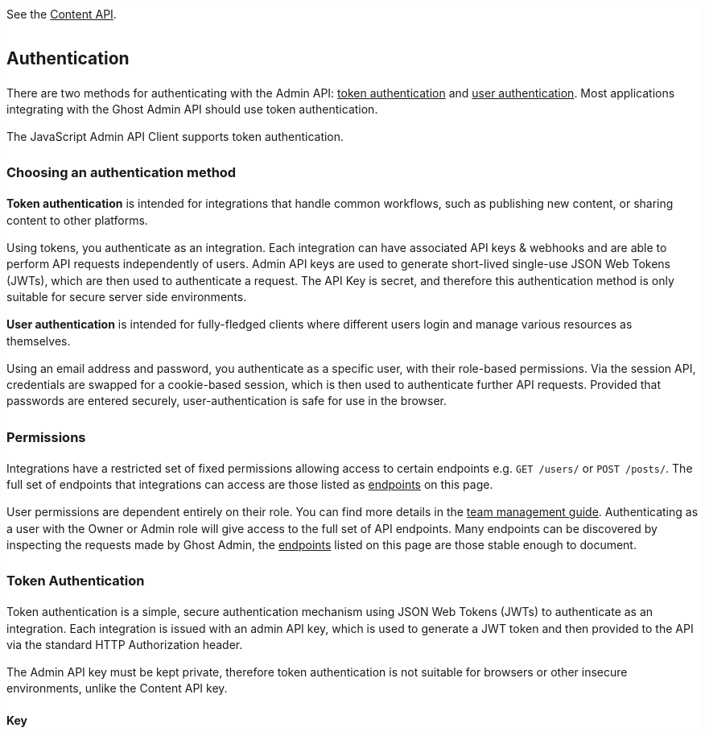 See the [Content API](/api/content/#filter).

## Authentication

There are two methods for authenticating with the Admin API: [token authentication](#token-authentication) and [user authentication](#user-authentication). Most applications integrating with the Ghost Admin API should use token authentication.


The JavaScript Admin API Client supports token authentication.

### Choosing an authentication method

**Token authentication** is intended for integrations that handle common workflows, such as publishing new content, or sharing content to other platforms.

Using tokens, you authenticate as an integration. Each integration can have associated API keys &amp; webhooks and are able to perform API requests independently of users. Admin API keys are used to generate short-lived single-use JSON Web Tokens (JWTs), which are then used to authenticate a request. The API Key is secret, and therefore this authentication method is only suitable for secure server side environments.

**User authentication** is intended for fully-fledged clients where different users login and manage various resources as themselves.

Using an email address and password, you authenticate as a specific user, with their role-based permissions. Via the session API, credentials are swapped for a cookie-based session, which is then used to authenticate further API requests. Provided that passwords are entered securely, user-authentication is safe for use in the browser.


### Permissions

Integrations have a restricted set of fixed permissions allowing access to certain endpoints e.g. `GET /users/` or `POST /posts/`. The full set of endpoints that integrations can access are those listed as [endpoints](#endpoints) on this page.

User permissions are dependent entirely on their role. You can find more details in the [team management guide](https://docs.ghost.org/faq/managing-your-team/). Authenticating as a user with the Owner or Admin role will give access to the full set of API endpoints. Many endpoints can be discovered by inspecting the requests made by Ghost Admin, the [endpoints](#endpoints) listed on this page are those stable enough to document.



### Token Authentication

Token authentication is a simple, secure authentication mechanism using JSON Web Tokens (JWTs) to authenticate as an integration. Each integration is issued with an admin API key, which is used to generate a JWT token and then provided to the API via the standard HTTP Authorization header.

The Admin API key must be kept private, therefore token authentication is not suitable for browsers or other insecure environments, unlike the Content API key.

#### Key
